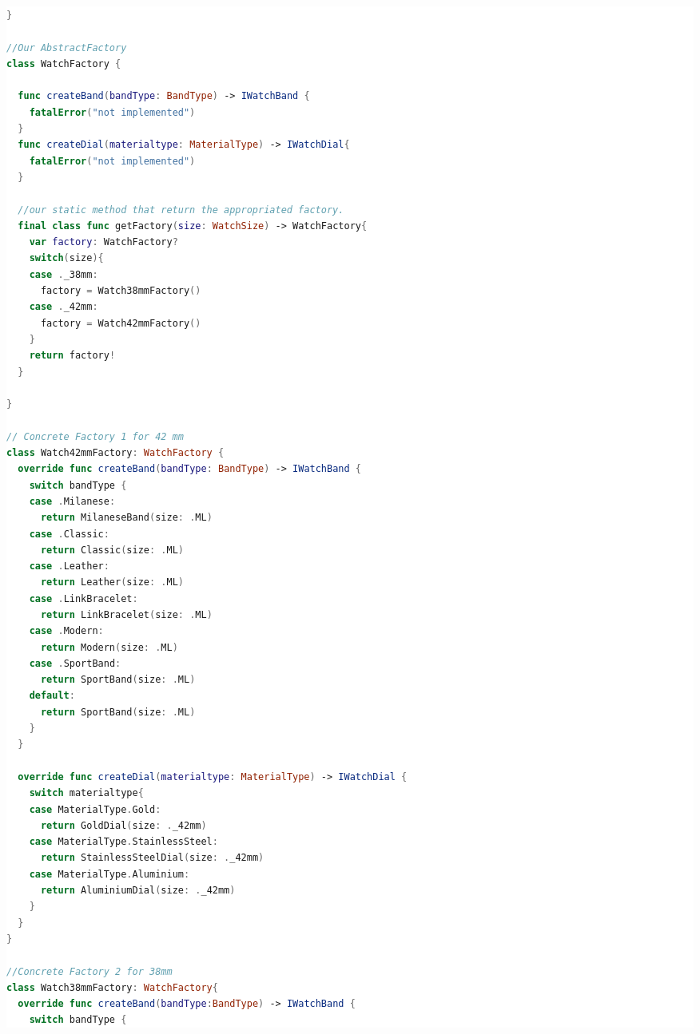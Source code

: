 ```swift
}

//Our AbstractFactory
class WatchFactory {

  func createBand(bandType: BandType) -> IWatchBand {
    fatalError("not implemented")
  }
  func createDial(materialtype: MaterialType) -> IWatchDial{
    fatalError("not implemented")
  }

  //our static method that return the appropriated factory.
  final class func getFactory(size: WatchSize) -> WatchFactory{
    var factory: WatchFactory?
    switch(size){
    case ._38mm:
      factory = Watch38mmFactory()
    case ._42mm:
      factory = Watch42mmFactory()
    }
    return factory!
  }

}

// Concrete Factory 1 for 42 mm
class Watch42mmFactory: WatchFactory {
  override func createBand(bandType: BandType) -> IWatchBand {
    switch bandType {
    case .Milanese:
      return MilaneseBand(size: .ML)
    case .Classic:
      return Classic(size: .ML)
    case .Leather:
      return Leather(size: .ML)
    case .LinkBracelet:
      return LinkBracelet(size: .ML)
    case .Modern:
      return Modern(size: .ML)
    case .SportBand:
      return SportBand(size: .ML)
    default:
      return SportBand(size: .ML)
    }
  }

  override func createDial(materialtype: MaterialType) -> IWatchDial {
    switch materialtype{
    case MaterialType.Gold:
      return GoldDial(size: ._42mm)
    case MaterialType.StainlessSteel:
      return StainlessSteelDial(size: ._42mm)
    case MaterialType.Aluminium:
      return AluminiumDial(size: ._42mm)
    }
  }
}

//Concrete Factory 2 for 38mm
class Watch38mmFactory: WatchFactory{
  override func createBand(bandType:BandType) -> IWatchBand {
    switch bandType {
```